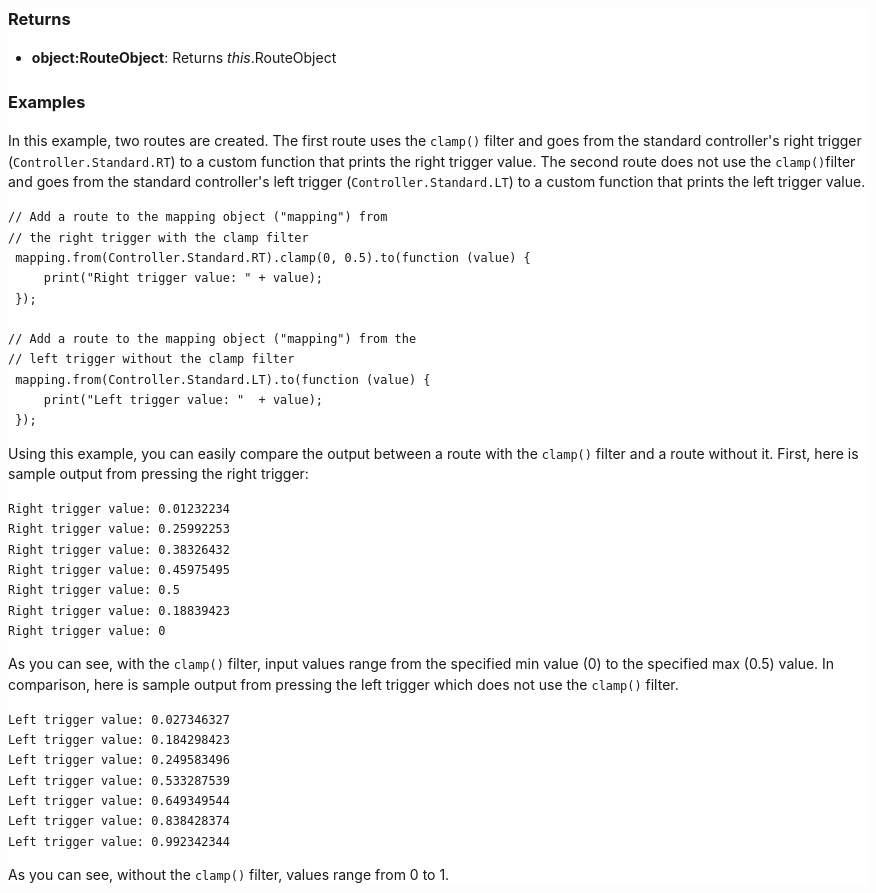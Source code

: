 ### Returns

- **object:RouteObject**: Returns *this*.RouteObject

### Examples

In this example, two routes are created. The first route uses the `clamp()` filter and goes from the standard controller's right trigger (`Controller.Standard.RT`) to a custom function that prints the right trigger value. The second route does not use the `clamp()`filter and goes from the standard controller's left trigger (`Controller.Standard.LT`) to a custom function that prints the left trigger value.

```
// Add a route to the mapping object ("mapping") from 
// the right trigger with the clamp filter
 mapping.from(Controller.Standard.RT).clamp(0, 0.5).to(function (value) {
     print("Right trigger value: " + value);
 });

// Add a route to the mapping object ("mapping") from the  
// left trigger without the clamp filter
 mapping.from(Controller.Standard.LT).to(function (value) {
     print("Left trigger value: "  + value);
 });

```

Using this example, you can easily compare the output between a route with the `clamp()` filter and a route without it. First, here is sample output from pressing the right trigger:

```
Right trigger value: 0.01232234
Right trigger value: 0.25992253
Right trigger value: 0.38326432
Right trigger value: 0.45975495
Right trigger value: 0.5
Right trigger value: 0.18839423
Right trigger value: 0
```

As you can see, with the `clamp()` filter, input values range from the specified min value (0) to the specified max (0.5) value. In comparison, here is sample output from pressing the left trigger which does not use the `clamp()` filter.

```
Left trigger value: 0.027346327
Left trigger value: 0.184298423
Left trigger value: 0.249583496
Left trigger value: 0.533287539
Left trigger value: 0.649349544
Left trigger value: 0.838428374
Left trigger value: 0.992342344
```

As you can see, without the `clamp()` filter, values range from 0 to 1.
